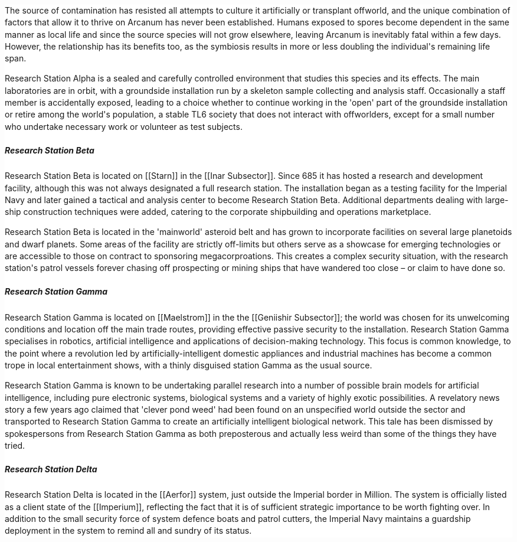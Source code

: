 The source of contamination has resisted all attempts to culture it artificially or transplant offworld, and the unique combination of factors that allow it to thrive on Arcanum has never been established. Humans exposed to spores become dependent in the same manner as local life and since the source species will not grow elsewhere, leaving Arcanum is inevitably fatal within a few days. However, the relationship has its benefits too, as the symbiosis results in more or less doubling the individual's remaining life span.

Research Station Alpha is a sealed and carefully controlled environment that studies this species and its effects. The main laboratories are in orbit, with a groundside installation run by a skeleton sample collecting and analysis staff. Occasionally a staff member is accidentally exposed, leading to a choice whether to continue working in the 'open' part of the groundside installation or retire among the world's population, a stable TL6 society that does not interact with offworlders, except for a small number who undertake necessary work or volunteer as test subjects.

##### Research Station Beta

Research Station Beta is located on [[Starn]] in the [[Inar Subsector]]. Since 685 it has hosted a research and development facility, although this was not always designated a full research station. The installation began as a testing facility for the Imperial Navy and later gained a tactical and analysis center to become Research Station Beta. Additional departments dealing with large-ship construction techniques were added, catering to the corporate shipbuilding and operations marketplace.

Research Station Beta is located in the 'mainworld' asteroid belt and has grown to incorporate facilities on several large planetoids and dwarf planets. Some areas of the facility are strictly off-limits but others serve as a showcase for emerging technologies or are accessible to those on contract to sponsoring megacorproations. This creates a complex security situation, with the research station's patrol vessels forever chasing off prospecting or mining ships that have wandered too close – or claim to have done so.

##### Research Station Gamma

Research Station Gamma is located on [[Maelstrom]] in the the [[Geniishir Subsector]]; the world was chosen for its unwelcoming conditions and location off the main trade routes, providing effective passive security to the installation. Research Station Gamma specialises in robotics, artificial intelligence and applications of decision-making technology. This focus is common knowledge, to the point where a revolution led by artificially-intelligent domestic appliances and industrial machines has become a common trope in local entertainment shows, with a thinly disguised station Gamma as the usual source.

Research Station Gamma is known to be undertaking parallel research into a number of possible brain models for artificial intelligence, including pure electronic systems, biological systems and a variety of highly exotic possibilities. A revelatory news story a few years ago claimed that 'clever pond weed' had been found on an unspecified world outside the sector and transported to Research Station Gamma to create an artificially intelligent biological network. This tale has been dismissed by spokespersons from Research Station Gamma as both preposterous and actually less weird than some of the things they have tried.

##### Research Station Delta

Research Station Delta is located in the [[Aerfor]] system, just outside the Imperial border in Million. The system is officially listed as a client state of the [[Imperium]], reflecting the fact that it is of sufficient strategic importance to be worth fighting over. In addition to the small security force of system defence boats and patrol cutters, the Imperial Navy maintains a guardship deployment in the system to remind all and sundry of its status.
